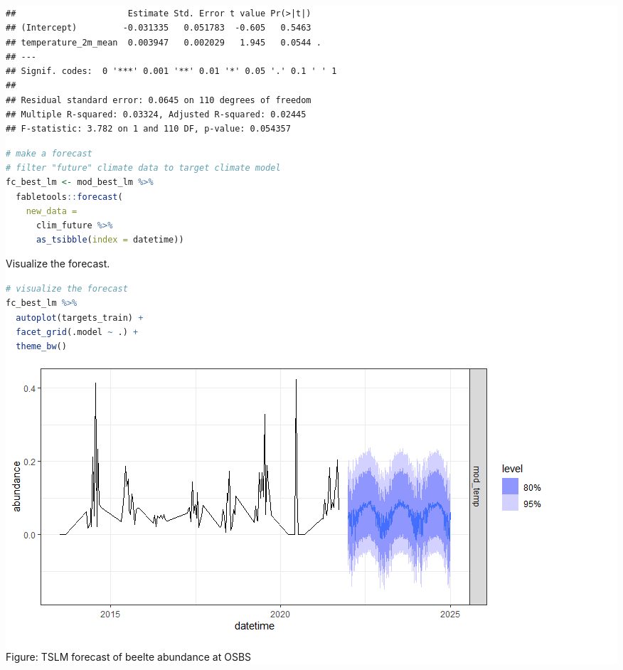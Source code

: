     ##                      Estimate Std. Error t value Pr(>|t|)  
    ## (Intercept)         -0.031335   0.051783  -0.605   0.5463  
    ## temperature_2m_mean  0.003947   0.002029   1.945   0.0544 .
    ## ---
    ## Signif. codes:  0 '***' 0.001 '**' 0.01 '*' 0.05 '.' 0.1 ' ' 1
    ## 
    ## Residual standard error: 0.0645 on 110 degrees of freedom
    ## Multiple R-squared: 0.03324, Adjusted R-squared: 0.02445
    ## F-statistic: 3.782 on 1 and 110 DF, p-value: 0.054357

``` r
# make a forecast
# filter "future" climate data to target climate model
fc_best_lm <- mod_best_lm %>%
  fabletools::forecast(
    new_data = 
      clim_future %>%
      as_tsibble(index = datetime)) 
```

Visualize the forecast.

``` r
# visualize the forecast
fc_best_lm %>% 
  autoplot(targets_train) +
  facet_grid(.model ~ .) + 
  theme_bw()
```

<img src="NEON_forecast_challenge_beetle_tutorial_ESA2024_files/figure-markdown_github/plot tslm forecast-1.png" alt="Figure: TSLM forecast of beelte abundance at OSBS"  />
<p class="caption">
Figure: TSLM forecast of beelte abundance at OSBS